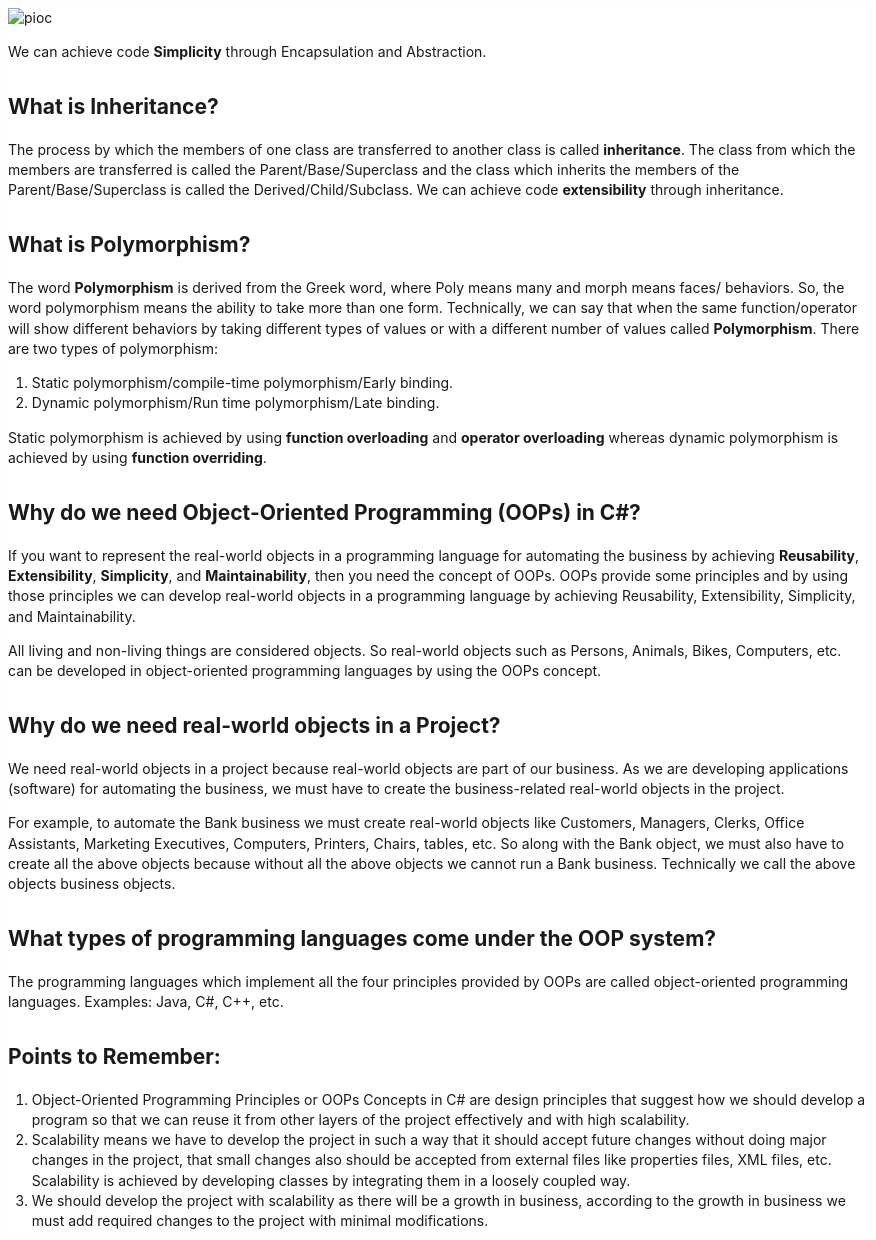 ![pioc](https://dotnettutorials.net/wp-content/uploads/2018/07/word-image-492.png)

We can achieve code **Simplicity** through Encapsulation and Abstraction.

## What is Inheritance?
The process by which the members of one class are transferred to another class is called **inheritance**. The class from which the members are transferred is called the Parent/Base/Superclass and the class which inherits the members of the Parent/Base/Superclass is called the Derived/Child/Subclass. We can achieve code **extensibility** through inheritance.

## What is Polymorphism?
The word **Polymorphism** is derived from the Greek word, where Poly means many and morph means faces/ behaviors. So, the word polymorphism means the ability to take more than one form. Technically, we can say that when the same function/operator will show different behaviors by taking different types of values or with a different number of values called **Polymorphism**. There are two types of polymorphism:
1. Static polymorphism/compile-time polymorphism/Early binding.
2. Dynamic polymorphism/Run time polymorphism/Late binding.

Static polymorphism is achieved by using **function overloading** and **operator overloading** whereas dynamic polymorphism is achieved by using **function overriding**.

## Why do we need Object-Oriented Programming (OOPs) in C#?
If you want to represent the real-world objects in a programming language for automating the business by achieving **Reusability**, **Extensibility**, **Simplicity**, and **Maintainability**, then you need the concept of OOPs. OOPs provide some principles and by using those principles we can develop real-world objects in a programming language by achieving Reusability, Extensibility, Simplicity, and Maintainability.

All living and non-living things are considered objects. So real-world objects such as Persons, Animals, Bikes, Computers, etc. can be developed in object-oriented programming languages by using the OOPs concept.

## Why do we need real-world objects in a Project?
We need real-world objects in a project because real-world objects are part of our business. As we are developing applications (software) for automating the business, we must have to create the business-related real-world objects in the project.

For example, to automate the Bank business we must create real-world objects like Customers, Managers, Clerks, Office Assistants, Marketing Executives, Computers, Printers, Chairs, tables, etc. So along with the Bank object, we must also have to create all the above objects because without all the above objects we cannot run a Bank business. Technically we call the above objects business objects.

## What types of programming languages come under the OOP system?
The programming languages which implement all the four principles provided by OOPs are called object-oriented programming languages. Examples: Java, C#, C++, etc.

## Points to Remember:
1. Object-Oriented Programming Principles or OOPs Concepts in C# are design principles that suggest how we should develop a program so that we can reuse it from other layers of the project effectively and with high scalability.
2. Scalability means we have to develop the project in such a way that it should accept future changes without doing major changes in the project, that small changes also should be accepted from external files like properties files, XML files, etc. Scalability is achieved by developing classes by integrating them in a loosely coupled way.
3. We should develop the project with scalability as there will be a growth in business, according to the growth in business we must add required changes to the project with minimal modifications.